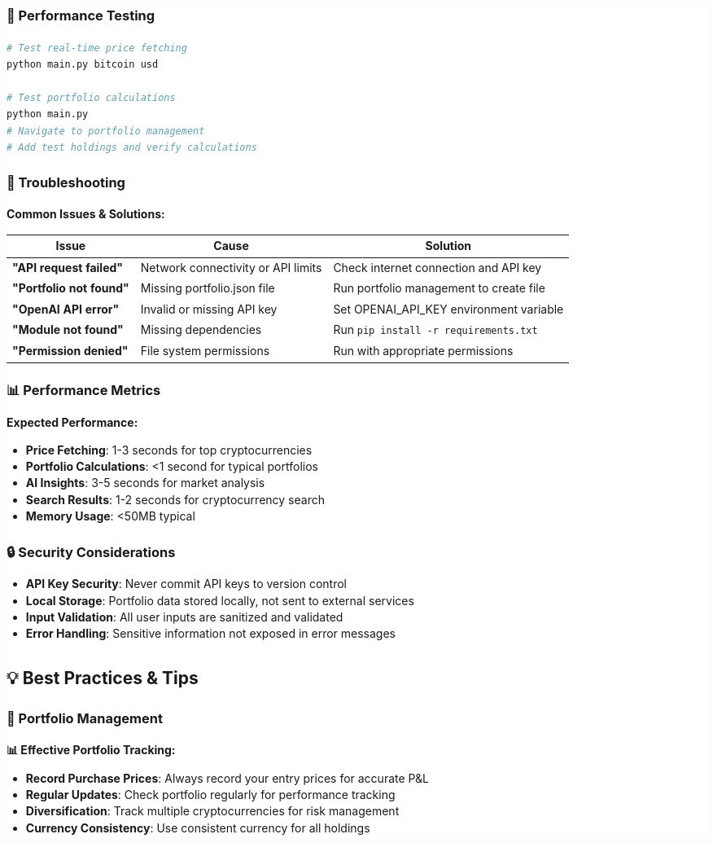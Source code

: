 ### 🚀 Performance Testing

```bash
# Test real-time price fetching
python main.py bitcoin usd

# Test portfolio calculations
python main.py
# Navigate to portfolio management
# Add test holdings and verify calculations
```

### 🐛 Troubleshooting

**Common Issues & Solutions:**

| Issue | Cause | Solution |
|-------|-------|----------|
| **"API request failed"** | Network connectivity or API limits | Check internet connection and API key |
| **"Portfolio not found"** | Missing portfolio.json file | Run portfolio management to create file |
| **"OpenAI API error"** | Invalid or missing API key | Set OPENAI_API_KEY environment variable |
| **"Module not found"** | Missing dependencies | Run `pip install -r requirements.txt` |
| **"Permission denied"** | File system permissions | Run with appropriate permissions |

### 📊 Performance Metrics

**Expected Performance:**
- **Price Fetching**: 1-3 seconds for top cryptocurrencies
- **Portfolio Calculations**: <1 second for typical portfolios
- **AI Insights**: 3-5 seconds for market analysis
- **Search Results**: 1-2 seconds for cryptocurrency search
- **Memory Usage**: <50MB typical

### 🔒 Security Considerations

- **API Key Security**: Never commit API keys to version control
- **Local Storage**: Portfolio data stored locally, not sent to external services
- **Input Validation**: All user inputs are sanitized and validated
- **Error Handling**: Sensitive information not exposed in error messages

## 💡 Best Practices & Tips

### 💼 Portfolio Management

**📊 Effective Portfolio Tracking:**
- **Record Purchase Prices**: Always record your entry prices for accurate P&L
- **Regular Updates**: Check portfolio regularly for performance tracking
- **Diversification**: Track multiple cryptocurrencies for risk management
- **Currency Consistency**: Use consistent currency for all holdings
